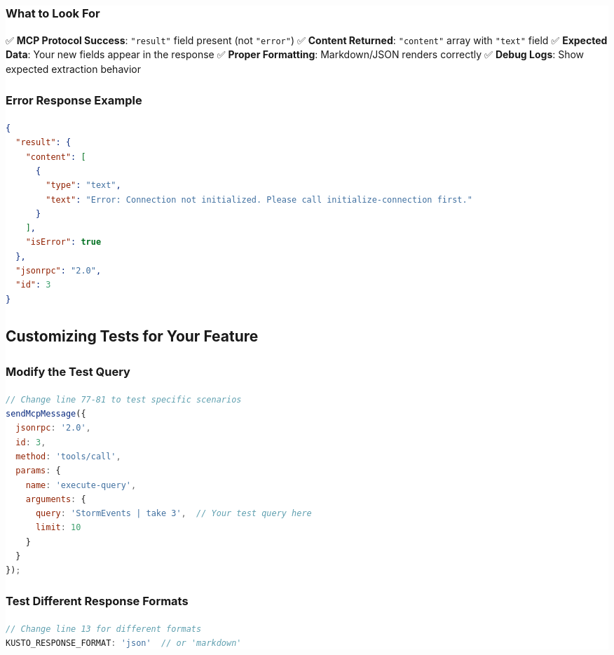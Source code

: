 ### What to Look For

✅ **MCP Protocol Success**: `"result"` field present (not `"error"`)
✅ **Content Returned**: `"content"` array with `"text"` field
✅ **Expected Data**: Your new fields appear in the response
✅ **Proper Formatting**: Markdown/JSON renders correctly
✅ **Debug Logs**: Show expected extraction behavior

### Error Response Example

```json
{
  "result": {
    "content": [
      {
        "type": "text",
        "text": "Error: Connection not initialized. Please call initialize-connection first."
      }
    ],
    "isError": true
  },
  "jsonrpc": "2.0",
  "id": 3
}
```

## Customizing Tests for Your Feature

### Modify the Test Query

```javascript
// Change line 77-81 to test specific scenarios
sendMcpMessage({
  jsonrpc: '2.0',
  id: 3,
  method: 'tools/call',
  params: {
    name: 'execute-query',
    arguments: {
      query: 'StormEvents | take 3',  // Your test query here
      limit: 10
    }
  }
});
```

### Test Different Response Formats

```javascript
// Change line 13 for different formats
KUSTO_RESPONSE_FORMAT: 'json'  // or 'markdown'
```
